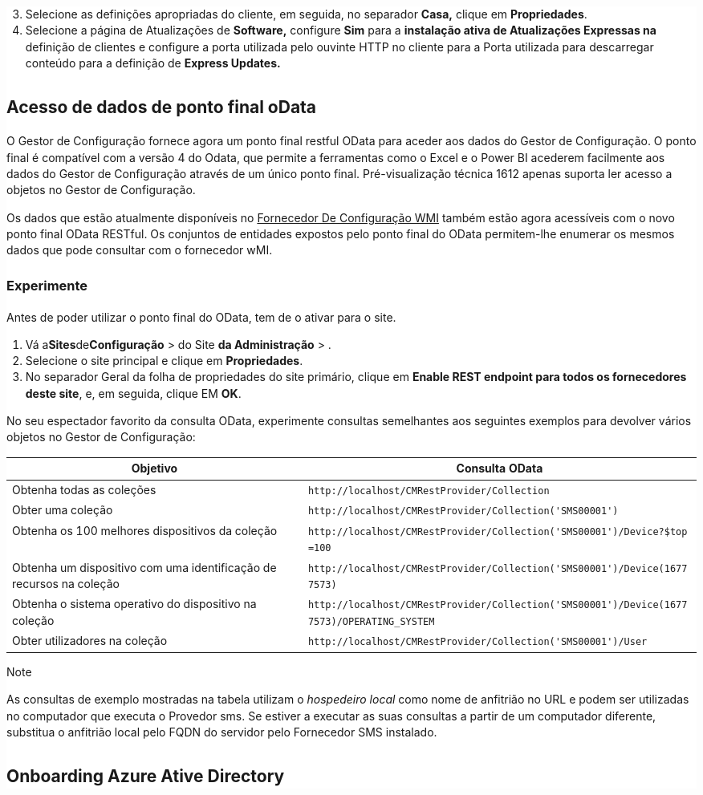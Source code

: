 3. Selecione as definições apropriadas do cliente, em seguida, no separador **Casa,** clique em **Propriedades**.
4. Selecione a página de Atualizações de **Software,** configure **Sim** para a **instalação ativa de Atualizações Expressas na** definição de clientes e configure a porta utilizada pelo ouvinte HTTP no cliente para a Porta utilizada para descarregar conteúdo para a definição de **Express Updates.**


## <a name="odata-endpoint-data-access"></a>Acesso de dados de ponto final oData

 O Gestor de Configuração fornece agora um ponto final restful OData para aceder aos dados do Gestor de Configuração. O ponto final é compatível com a versão 4 do Odata, que permite a ferramentas como o Excel e o Power BI acederem facilmente aos dados do Gestor de Configuração através de um único ponto final. Pré-visualização técnica 1612 apenas suporta ler acesso a objetos no Gestor de Configuração.  

Os dados que estão atualmente disponíveis no [Fornecedor De Configuração WMI](../../develop/reference/configuration-manager-reference.md) também estão agora acessíveis com o novo ponto final OData RESTful. Os conjuntos de entidades expostos pelo ponto final do OData permitem-lhe enumerar os mesmos dados que pode consultar com o fornecedor wMI.

### <a name="try-it-out"></a>Experimente

Antes de poder utilizar o ponto final do OData, tem de o ativar para o site.

1.  Vá a**Sites**de**Configuração** > do Site **da Administração** > .
2.  Selecione o site principal e clique em **Propriedades**.
3.  No separador Geral da folha de propriedades do site primário, clique em **Enable REST endpoint para todos os fornecedores deste site**, e, em seguida, clique EM **OK**.

No seu espectador favorito da consulta OData, experimente consultas semelhantes aos seguintes exemplos para devolver vários objetos no Gestor de Configuração:

| Objetivo | Consulta OData |
|---|---|
| Obtenha todas as coleções | `http://localhost/CMRestProvider/Collection` |
| Obter uma coleção | `http://localhost/CMRestProvider/Collection('SMS00001')`
| Obtenha os 100 melhores dispositivos da coleção | `http://localhost/CMRestProvider/Collection('SMS00001')/Device?$top=100` |
| Obtenha um dispositivo com uma identificação de recursos na coleção | `http://localhost/CMRestProvider/Collection('SMS00001')/Device(16777573)` |
| Obtenha o sistema operativo do dispositivo na coleção | `http://localhost/CMRestProvider/Collection('SMS00001')/Device(16777573)/OPERATING_SYSTEM` |
| Obter utilizadores na coleção | `http://localhost/CMRestProvider/Collection('SMS00001')/User` |

> [!NOTE]
> As consultas de exemplo mostradas na tabela utilizam o *hospedeiro local* como nome de anfitrião no URL e podem ser utilizadas no computador que executa o Provedor sms. Se estiver a executar as suas consultas a partir de um computador diferente, substitua o anfitrião local pelo FQDN do servidor pelo Fornecedor SMS instalado.

## <a name="azure-active-directory-onboarding"></a>Onboarding Azure Ative Directory
